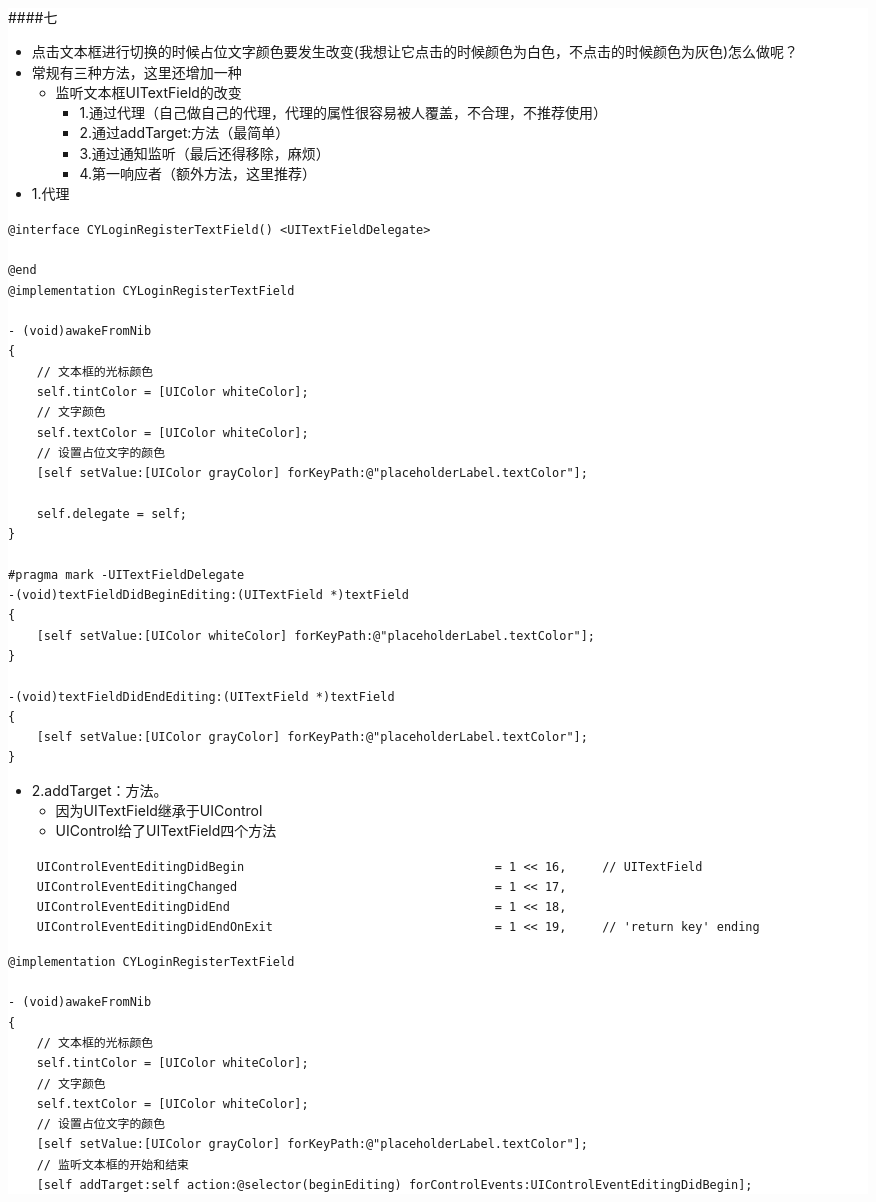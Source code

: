 ####七
- 点击文本框进行切换的时候占位文字颜色要发生改变(我想让它点击的时候颜色为白色，不点击的时候颜色为灰色)怎么做呢？
- 常规有三种方法，这里还增加一种
  + 监听文本框UITextField的改变
    + 1.通过代理（自己做自己的代理，代理的属性很容易被人覆盖，不合理，不推荐使用）
    + 2.通过addTarget:方法（最简单）
    + 3.通过通知监听（最后还得移除，麻烦）
    + 4.第一响应者（额外方法，这里推荐）
- 1.代理

```objc
@interface CYLoginRegisterTextField() <UITextFieldDelegate>

@end
@implementation CYLoginRegisterTextField

- (void)awakeFromNib
{
    // 文本框的光标颜色
    self.tintColor = [UIColor whiteColor];
    // 文字颜色
    self.textColor = [UIColor whiteColor];
    // 设置占位文字的颜色
    [self setValue:[UIColor grayColor] forKeyPath:@"placeholderLabel.textColor"];

    self.delegate = self;
}

#pragma mark -UITextFieldDelegate
-(void)textFieldDidBeginEditing:(UITextField *)textField
{
    [self setValue:[UIColor whiteColor] forKeyPath:@"placeholderLabel.textColor"];
}

-(void)textFieldDidEndEditing:(UITextField *)textField
{
    [self setValue:[UIColor grayColor] forKeyPath:@"placeholderLabel.textColor"];
}
```
- 2.addTarget：方法。
  + 因为UITextField继承于UIControl
  + UIControl给了UITextField四个方法

```objc
    UIControlEventEditingDidBegin                                   = 1 << 16,     // UITextField
    UIControlEventEditingChanged                                    = 1 << 17,
    UIControlEventEditingDidEnd                                     = 1 << 18,
    UIControlEventEditingDidEndOnExit                               = 1 << 19,     // 'return key' ending
```
```objc
@implementation CYLoginRegisterTextField

- (void)awakeFromNib
{
    // 文本框的光标颜色
    self.tintColor = [UIColor whiteColor];
    // 文字颜色
    self.textColor = [UIColor whiteColor];
    // 设置占位文字的颜色
    [self setValue:[UIColor grayColor] forKeyPath:@"placeholderLabel.textColor"];
    // 监听文本框的开始和结束
    [self addTarget:self action:@selector(beginEditing) forControlEvents:UIControlEventEditingDidBegin];
```